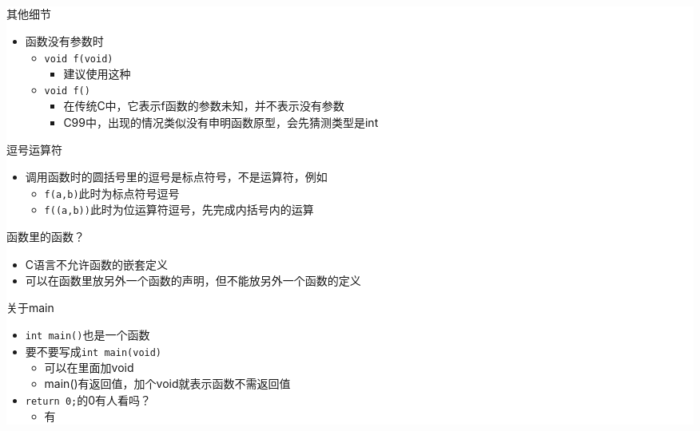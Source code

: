 其他细节
* 函数没有参数时
  * `void f(void)`
    * 建议使用这种
  * `void f()`
    * 在传统C中，它表示f函数的参数未知，并不表示没有参数
    * C99中，出现的情况类似没有申明函数原型，会先猜测类型是int

逗号运算符
* 调用函数时的圆括号里的逗号是标点符号，不是运算符，例如
  * `f(a,b)`此时为标点符号逗号
  * `f((a,b))`此时为位运算符逗号，先完成内括号内的运算

函数里的函数？
* C语言不允许函数的嵌套定义
* 可以在函数里放另外一个函数的声明，但不能放另外一个函数的定义

关于main
* `int main()`也是一个函数
* 要不要写成`int main(void)`
  * 可以在里面加void
  * main()有返回值，加个void就表示函数不需返回值
* `return 0;`的0有人看吗？
  * 有